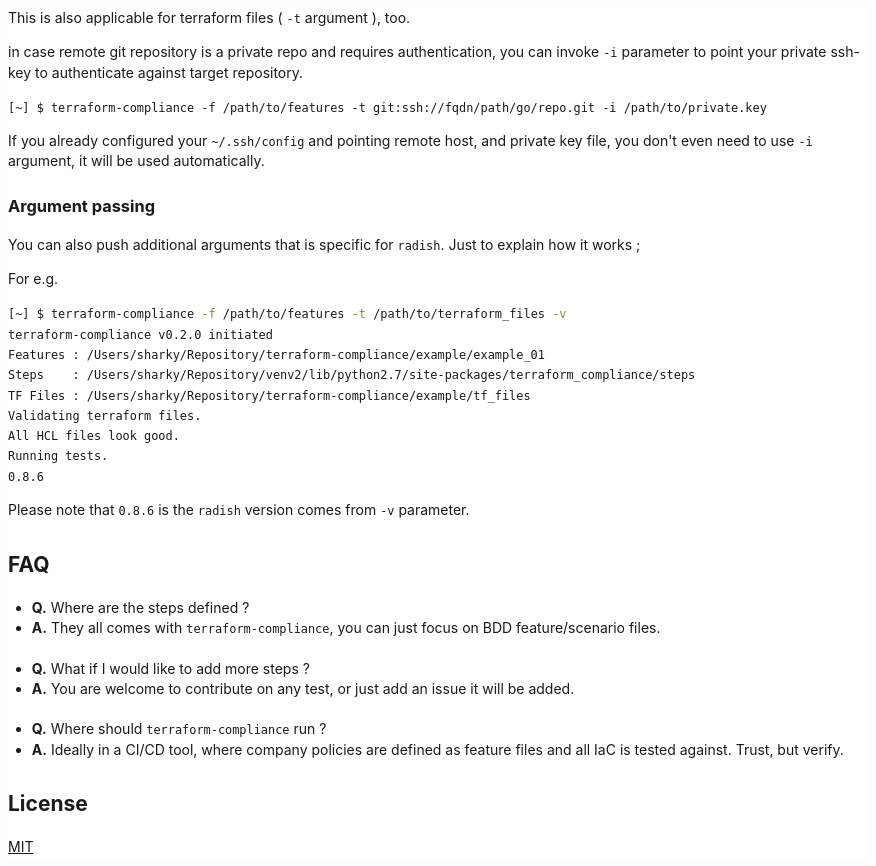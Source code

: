 This is also applicable for terraform files ( `-t` argument ), too.

in case remote git repository is a private repo and requires authentication, you can invoke `-i` parameter to point
your private ssh-key to authenticate against target repository.
```commandline
[~] $ terraform-compliance -f /path/to/features -t git:ssh://fqdn/path/go/repo.git -i /path/to/private.key
```

If you already configured your `~/.ssh/config` and pointing remote host, and private key file, you don't even need to
use `-i` argument, it will be used automatically.


### Argument passing

You can also push additional arguments that is specific for `radish`. Just to explain how it works ;

For e.g.
```bash
[~] $ terraform-compliance -f /path/to/features -t /path/to/terraform_files -v
terraform-compliance v0.2.0 initiated
Features : /Users/sharky/Repository/terraform-compliance/example/example_01
Steps    : /Users/sharky/Repository/venv2/lib/python2.7/site-packages/terraform_compliance/steps
TF Files : /Users/sharky/Repository/terraform-compliance/example/tf_files
Validating terraform files.
All HCL files look good.
Running tests.
0.8.6
```
Please note that `0.8.6` is the `radish` version comes from `-v` parameter.

## FAQ

- __Q.__ Where are the steps defined ?
- __A.__ They all comes with `terraform-compliance`, you can just focus on BDD feature/scenario files.
<br /><br />
- __Q.__ What if I would like to add more steps ?
- __A.__ You are welcome to contribute on any test, or just add an issue it will be added.
<br /><br />
- __Q.__ Where should `terraform-compliance` run ?
- __A.__ Ideally in a CI/CD tool, where company policies are defined as feature files and all IaC is tested against. Trust, but verify.

## License
[MIT](https://tldrlegal.com/license/mit-license)
